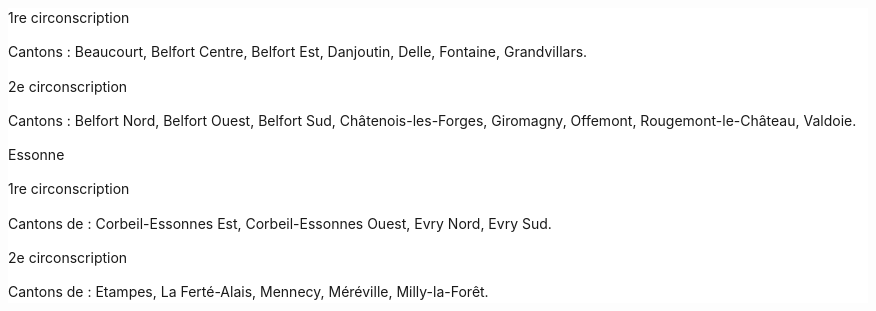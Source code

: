 </td>
    </tr>
    <tr>
      <td width="217">

1re circonscription

</td>
      <td width="388">

Cantons : Beaucourt, Belfort Centre, Belfort Est, Danjoutin, Delle, Fontaine, Grandvillars.

</td>
    </tr>
    <tr>
      <td width="217">

2e circonscription

</td>
      <td width="388">

Cantons : Belfort Nord, Belfort Ouest, Belfort Sud, Châtenois-les-Forges, Giromagny, Offemont, Rougemont-le-Château, Valdoie.

</td>
    </tr>
    <tr>
      <td colspan="2" width="605">

Essonne

</td>
    </tr>
    <tr>
      <td width="217">

1re circonscription

</td>
      <td width="388">

Cantons de : Corbeil-Essonnes Est, Corbeil-Essonnes Ouest, Evry Nord, Evry Sud.

</td>
    </tr>
    <tr>
      <td width="217">

2e circonscription

</td>
      <td width="388">

Cantons de : Etampes, La Ferté-Alais, Mennecy, Méréville, Milly-la-Forêt.

</td>
    </tr>
    <tr>
      <td width="217">
